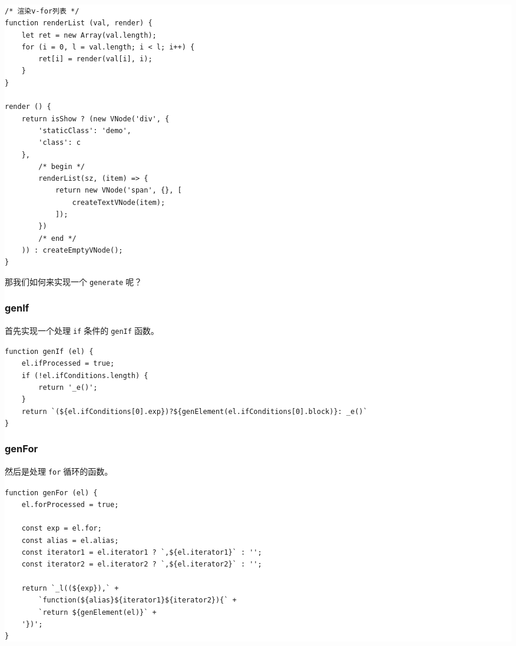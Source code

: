 ```
/* 渲染v-for列表 */
function renderList (val, render) {
    let ret = new Array(val.length);
    for (i = 0, l = val.length; i < l; i++) {
        ret[i] = render(val[i], i);
    }
}

render () {
    return isShow ? (new VNode('div', {
        'staticClass': 'demo',
        'class': c
    }, 
        /* begin */
        renderList(sz, (item) => {
            return new VNode('span', {}, [
                createTextVNode(item);
            ]);
        })
        /* end */
    )) : createEmptyVNode();
}

```

那我们如何来实现一个 `generate` 呢？

### genIf

首先实现一个处理 `if` 条件的 `genIf` 函数。

```
function genIf (el) {
    el.ifProcessed = true;
    if (!el.ifConditions.length) {
        return '_e()';
    }
    return `(${el.ifConditions[0].exp})?${genElement(el.ifConditions[0].block)}: _e()`
}

```

### genFor

然后是处理 `for` 循环的函数。

```
function genFor (el) {
    el.forProcessed = true;

    const exp = el.for;
    const alias = el.alias;
    const iterator1 = el.iterator1 ? `,${el.iterator1}` : '';
    const iterator2 = el.iterator2 ? `,${el.iterator2}` : '';

    return `_l((${exp}),` +
        `function(${alias}${iterator1}${iterator2}){` +
        `return ${genElement(el)}` +
    '})';
}

```
